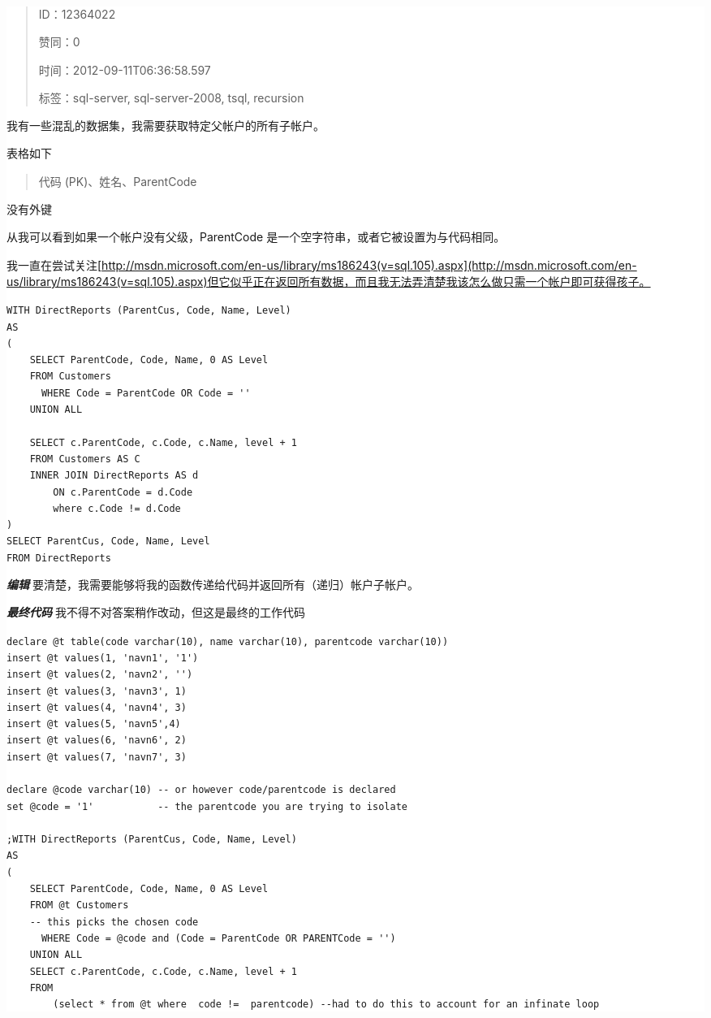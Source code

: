 > ID：12364022
> 
> 赞同：0
> 
> 时间：2012-09-11T06:36:58.597
> 
> 标签：sql-server, sql-server-2008, tsql, recursion

我有一些混乱的数据集，我需要获取特定父帐户的所有子帐户。

表格如下

> 代码 (PK)、姓名、ParentCode

没有外键

从我可以看到如果一个帐户没有父级，ParentCode 是一个空字符串，或者它被设置为与代码相同。

我一直在尝试关注[http://msdn.microsoft.com/en-us/library/ms186243(v=sql.105).aspx](http://msdn.microsoft.com/en-us/library/ms186243(v=sql.105).aspx)但它似乎正在返回所有数据，而且我无法弄清楚我该怎么做只需一个帐户即可获得孩子。

```
WITH DirectReports (ParentCus, Code, Name, Level)
AS
(
    SELECT ParentCode, Code, Name, 0 AS Level
    FROM Customers
      WHERE Code = ParentCode OR Code = ''
    UNION ALL

    SELECT c.ParentCode, c.Code, c.Name, level + 1
    FROM Customers AS C
    INNER JOIN DirectReports AS d
        ON c.ParentCode = d.Code
        where c.Code != d.Code
)
SELECT ParentCus, Code, Name, Level
FROM DirectReports 
```

***编辑*** 要清楚，我需要能够将我的函数传递给代码并返回所有（递归）帐户子帐户。

***最终代码*** 我不得不对答案稍作改动，但这是最终的工作代码

```
declare @t table(code varchar(10), name varchar(10), parentcode varchar(10))
insert @t values(1, 'navn1', '1')
insert @t values(2, 'navn2', '')
insert @t values(3, 'navn3', 1)
insert @t values(4, 'navn4', 3)
insert @t values(5, 'navn5',4)
insert @t values(6, 'navn6', 2)
insert @t values(7, 'navn7', 3)

declare @code varchar(10) -- or however code/parentcode is declared
set @code = '1'           -- the parentcode you are trying to isolate

;WITH DirectReports (ParentCus, Code, Name, Level)
AS
(
    SELECT ParentCode, Code, Name, 0 AS Level
    FROM @t Customers
    -- this picks the chosen code
      WHERE Code = @code and (Code = ParentCode OR PARENTCode = '')
    UNION ALL
    SELECT c.ParentCode, c.Code, c.Name, level + 1
    FROM
        (select * from @t where  code !=  parentcode) --had to do this to account for an infinate loop
```